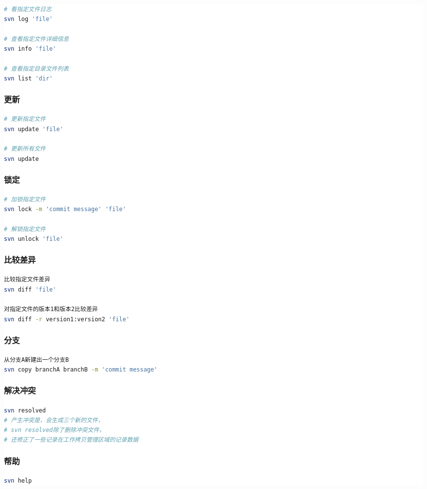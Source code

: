 ```bash
# 看指定文件日志
svn log 'file'

# 查看指定文件详细信息
svn info 'file'

# 查看指定目录文件列表
svn list 'dir'
```


### 更新

```bash
# 更新指定文件
svn update 'file'

# 更新所有文件
svn update
```

### 锁定

```bash
# 加锁指定文件
svn lock -m 'commit message' 'file'  

# 解锁指定文件
svn unlock 'file'
```
 
### 比较差异

```bash
比较指定文件差异
svn diff 'file'  

对指定文件的版本1和版本2比较差异
svn diff -r version1:version2 'file'  
```

### 分支

```bash
从分支A新建出一个分支B
svn copy branchA branchB -m 'commit message'    
```

### 解决冲突

```bash
svn resolved 
# 产生冲突是，会生成三个新的文件，
# svn resolved除了删除冲突文件，
# 还修正了一些记录在工作拷贝管理区域的记录数据
```

### 帮助

```bash
svn help    
```
